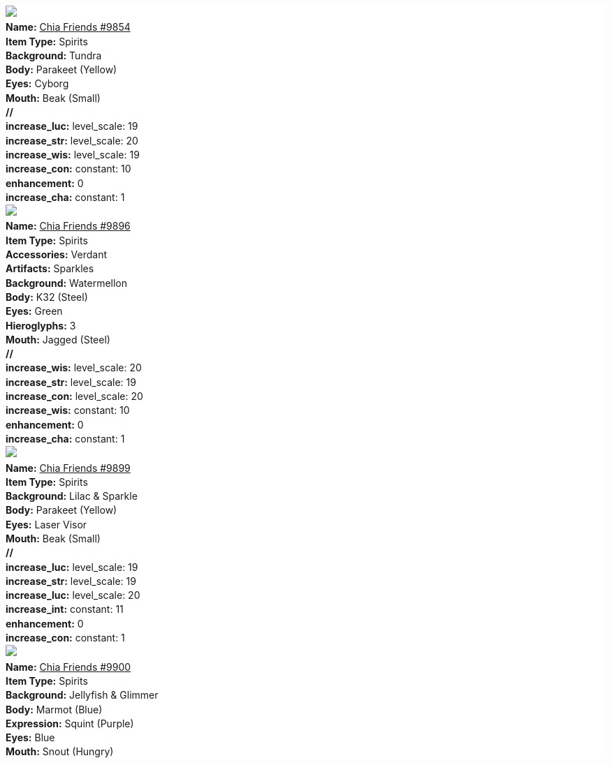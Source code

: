 <div class="item_thumbnail">
<a href="https://mintgarden.io/nfts/nft1gwaatrt47j3z2waatdy00cyvfq2jrlg3hk3n5qfwhlgrdx0jah4s8rad05"><img loading="lazy" src="https://assets.mainnet.mintgarden.io/thumbnails/a1480ad189a1580ad28487ff9e7215890b47157fd1e354ccd25ceada9b06a454.png"></a>
<div><strong>Name:</strong> <a href="https://mintgarden.io/nfts/nft1gwaatrt47j3z2waatdy00cyvfq2jrlg3hk3n5qfwhlgrdx0jah4s8rad05">Chia Friends #9854</a></div>
<div><strong>Item Type:</strong> Spirits</div>
<div><strong>Background:</strong> Tundra</div>
<div><strong>Body:</strong> Parakeet (Yellow)</div>
<div><strong>Eyes:</strong> Cyborg</div>
<div><strong>Mouth:</strong> Beak (Small)</div>
<div><strong>//</strong></div><div><strong>increase_luc:</strong> level_scale: 19</div>
<div><strong>increase_str:</strong> level_scale: 20</div>
<div><strong>increase_wis:</strong> level_scale: 19</div>
<div><strong>increase_con:</strong> constant: 10</div>
<div><strong>enhancement:</strong> 0</div>
<div><strong>increase_cha:</strong> constant: 1</div>
</div>
<div class="item_thumbnail">
<a href="https://mintgarden.io/nfts/nft149w3vffj6qnus7q2ssamxt7r560ycfhzdr66scd5g9k4xnant8csfyqfrm"><img loading="lazy" src="https://assets.mainnet.mintgarden.io/thumbnails/1ac01fcfd410e37b37d0353674bcdd654c9ae111e2c478f24f7aa281010aaa39.png"></a>
<div><strong>Name:</strong> <a href="https://mintgarden.io/nfts/nft149w3vffj6qnus7q2ssamxt7r560ycfhzdr66scd5g9k4xnant8csfyqfrm">Chia Friends #9896</a></div>
<div><strong>Item Type:</strong> Spirits</div>
<div><strong>Accessories:</strong> Verdant</div>
<div><strong>Artifacts:</strong> Sparkles</div>
<div><strong>Background:</strong> Watermellon</div>
<div><strong>Body:</strong> K32 (Steel)</div>
<div><strong>Eyes:</strong> Green</div>
<div><strong>Hieroglyphs:</strong> 3</div>
<div><strong>Mouth:</strong> Jagged (Steel)</div>
<div><strong>//</strong></div><div><strong>increase_wis:</strong> level_scale: 20</div>
<div><strong>increase_str:</strong> level_scale: 19</div>
<div><strong>increase_con:</strong> level_scale: 20</div>
<div><strong>increase_wis:</strong> constant: 10</div>
<div><strong>enhancement:</strong> 0</div>
<div><strong>increase_cha:</strong> constant: 1</div>
</div>
<div class="item_thumbnail">
<a href="https://mintgarden.io/nfts/nft1wxzs76h90z3vedmn82snqj5kmhv5yysyjjfwv9mpeqf57w4fqrwqrdsefw"><img loading="lazy" src="https://assets.mainnet.mintgarden.io/thumbnails/b69c5f030066227ee9cd6995e7e1288ff2b994c4449df7d3a610a3d6572f080f.png"></a>
<div><strong>Name:</strong> <a href="https://mintgarden.io/nfts/nft1wxzs76h90z3vedmn82snqj5kmhv5yysyjjfwv9mpeqf57w4fqrwqrdsefw">Chia Friends #9899</a></div>
<div><strong>Item Type:</strong> Spirits</div>
<div><strong>Background:</strong> Lilac & Sparkle</div>
<div><strong>Body:</strong> Parakeet (Yellow)</div>
<div><strong>Eyes:</strong> Laser Visor</div>
<div><strong>Mouth:</strong> Beak (Small)</div>
<div><strong>//</strong></div><div><strong>increase_luc:</strong> level_scale: 19</div>
<div><strong>increase_str:</strong> level_scale: 19</div>
<div><strong>increase_luc:</strong> level_scale: 20</div>
<div><strong>increase_int:</strong> constant: 11</div>
<div><strong>enhancement:</strong> 0</div>
<div><strong>increase_con:</strong> constant: 1</div>
</div>
<div class="item_thumbnail">
<a href="https://mintgarden.io/nfts/nft19cyu6mm8wwzj9pgf2nvrcunkw33r2flekk0utnpcnec9hh5f8dlq0apr2j"><img loading="lazy" src="https://assets.mainnet.mintgarden.io/thumbnails/6c66b1dec97db1d0a61337c153c16c398c15ff7f2c0f00aea05a53b6ad27e231.png"></a>
<div><strong>Name:</strong> <a href="https://mintgarden.io/nfts/nft19cyu6mm8wwzj9pgf2nvrcunkw33r2flekk0utnpcnec9hh5f8dlq0apr2j">Chia Friends #9900</a></div>
<div><strong>Item Type:</strong> Spirits</div>
<div><strong>Background:</strong> Jellyfish & Glimmer</div>
<div><strong>Body:</strong> Marmot (Blue)</div>
<div><strong>Expression:</strong> Squint (Purple)</div>
<div><strong>Eyes:</strong> Blue</div>
<div><strong>Mouth:</strong> Snout (Hungry)</div>